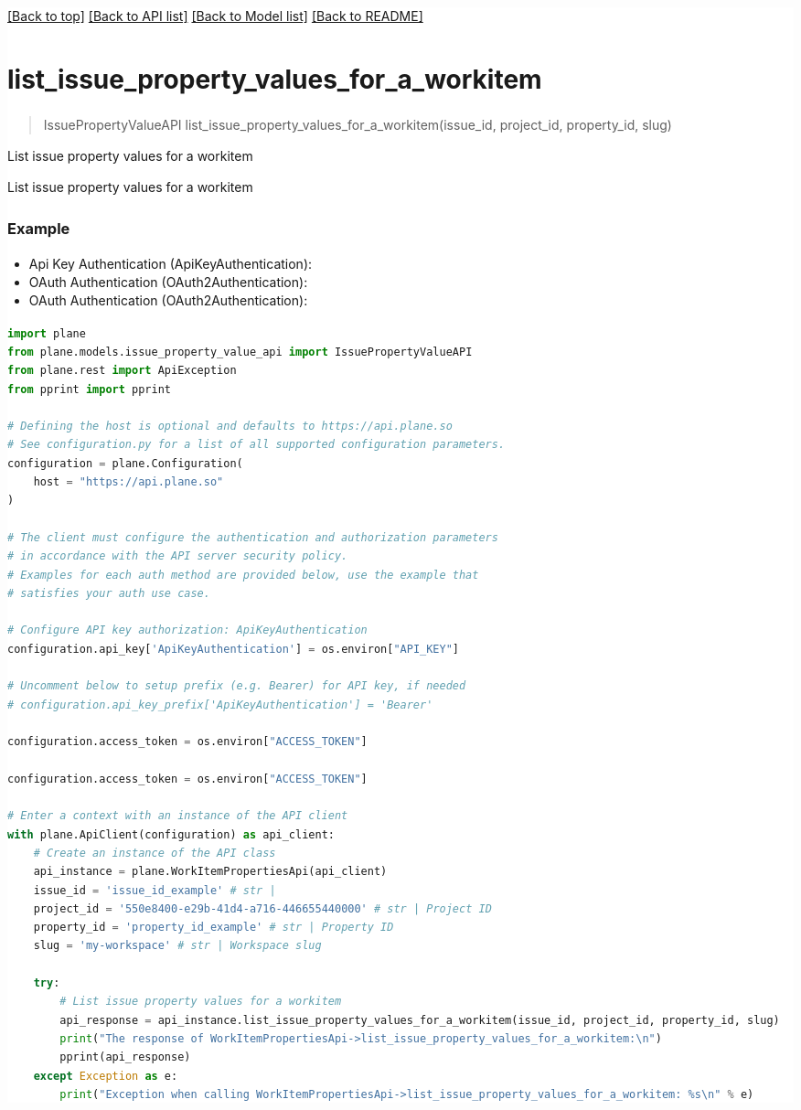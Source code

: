 [[Back to top]](#) [[Back to API list]](../README.md#documentation-for-api-endpoints) [[Back to Model list]](../README.md#documentation-for-models) [[Back to README]](../README.md)

# **list_issue_property_values_for_a_workitem**
> IssuePropertyValueAPI list_issue_property_values_for_a_workitem(issue_id, project_id, property_id, slug)

List issue property values for a workitem

List issue property values for a workitem

### Example

* Api Key Authentication (ApiKeyAuthentication):
* OAuth Authentication (OAuth2Authentication):
* OAuth Authentication (OAuth2Authentication):

```python
import plane
from plane.models.issue_property_value_api import IssuePropertyValueAPI
from plane.rest import ApiException
from pprint import pprint

# Defining the host is optional and defaults to https://api.plane.so
# See configuration.py for a list of all supported configuration parameters.
configuration = plane.Configuration(
    host = "https://api.plane.so"
)

# The client must configure the authentication and authorization parameters
# in accordance with the API server security policy.
# Examples for each auth method are provided below, use the example that
# satisfies your auth use case.

# Configure API key authorization: ApiKeyAuthentication
configuration.api_key['ApiKeyAuthentication'] = os.environ["API_KEY"]

# Uncomment below to setup prefix (e.g. Bearer) for API key, if needed
# configuration.api_key_prefix['ApiKeyAuthentication'] = 'Bearer'

configuration.access_token = os.environ["ACCESS_TOKEN"]

configuration.access_token = os.environ["ACCESS_TOKEN"]

# Enter a context with an instance of the API client
with plane.ApiClient(configuration) as api_client:
    # Create an instance of the API class
    api_instance = plane.WorkItemPropertiesApi(api_client)
    issue_id = 'issue_id_example' # str | 
    project_id = '550e8400-e29b-41d4-a716-446655440000' # str | Project ID
    property_id = 'property_id_example' # str | Property ID
    slug = 'my-workspace' # str | Workspace slug

    try:
        # List issue property values for a workitem
        api_response = api_instance.list_issue_property_values_for_a_workitem(issue_id, project_id, property_id, slug)
        print("The response of WorkItemPropertiesApi->list_issue_property_values_for_a_workitem:\n")
        pprint(api_response)
    except Exception as e:
        print("Exception when calling WorkItemPropertiesApi->list_issue_property_values_for_a_workitem: %s\n" % e)
```
